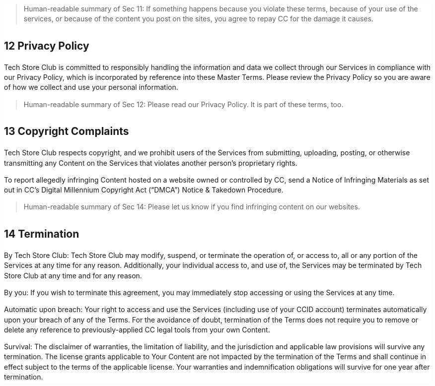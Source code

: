 > Human-readable summary of Sec 11: If something happens because you
> violate these terms, because of your use of the services, or because
> of the content you post on the sites, you agree to repay CC for the
> damage it causes.

12 Privacy Policy
-----------------

Tech Store Club is committed to responsibly handling the information
and data we collect through our Services in compliance with our Privacy
Policy, which is incorporated by reference into these Master Terms.
Please review the Privacy Policy so you are aware of how we collect and
use your personal information.

> Human-readable summary of Sec 12: Please read our Privacy Policy. It
> is part of these terms, too.


13 Copyright Complaints
-----------------------

Tech Store Club respects copyright, and we prohibit users of the
Services from submitting, uploading, posting, or otherwise transmitting
any Content on the Services that violates another person’s proprietary
rights.

To report allegedly infringing Content hosted on a website owned or
controlled by CC, send a Notice of Infringing Materials as set out in
CC’s Digital Millennium Copyright Act (“DMCA”) Notice & Takedown
Procedure.

> Human-readable summary of Sec 14: Please let us know if you find
> infringing content on our websites.

14 Termination
--------------

By Tech Store Club: Tech Store Club may modify, suspend, or terminate
the operation of, or access to, all or any portion of the Services at
any time for any reason. Additionally, your individual access to, and
use of, the Services may be terminated by Tech Store Club at any time
and for any reason.

By you: If you wish to terminate this agreement, you may immediately
stop accessing or using the Services at any time.

Automatic upon breach: Your right to access and use the Services
(including use of your CCID account) terminates automatically upon your
breach of any of the Terms. For the avoidance of doubt, termination of
the Terms does not require you to remove or delete any reference to
previously-applied CC legal tools from your own Content.

Survival: The disclaimer of warranties, the limitation of liability, and
the jurisdiction and applicable law provisions will survive any
termination. The license grants applicable to Your Content are not
impacted by the termination of the Terms and shall continue in effect
subject to the terms of the applicable license. Your warranties and
indemnification obligations will survive for one year after termination.
